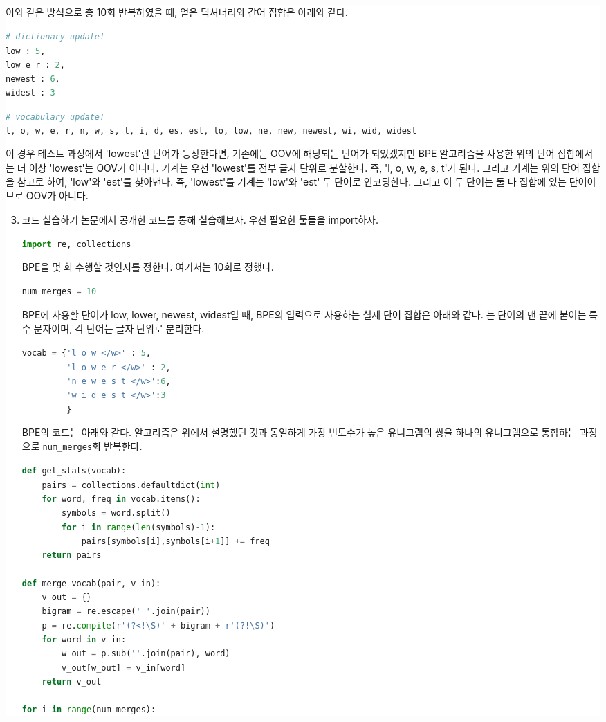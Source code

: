    이와 같은 방식으로 총 10회 반복하였을 때, 얻은 딕셔너리와 간어 집합은 아래와 같다.

   ```python
   # dictionary update!
   low : 5,
   low e r : 2,
   newest : 6,
   widest : 3
   ```

   ```python
   # vocabulary update!
   l, o, w, e, r, n, w, s, t, i, d, es, est, lo, low, ne, new, newest, wi, wid, widest
   ```

   이 경우 테스트 과정에서 'lowest'란 단어가 등장한다면, 기존에는 OOV에 해당되는 단어가 되었겠지만 BPE 알고리즘을 사용한 위의 단어 집합에서는 더 이상 'lowest'는 OOV가 아니다.
   기계는 우선 'lowest'를 전부 글자 단위로 분할한다.
   즉, 'l, o, w, e, s, t'가 된다.
   그리고 기계는 위의 단어 집합을 참고로 하여, 'low'와 'est'를 찾아낸다.
   즉, 'lowest'를 기계는 'low'와 'est' 두 단어로 인코딩한다.
   그리고 이 두 단어는 둘 다 집합에 있는 단어이므로 OOV가 아니다.

3. 코드 실습하기
   논문에서 공개한 코드를 통해 실습해보자.
   우선 필요한 툴들을 import하자.

   ```python
   import re, collections
   ```

   BPE을 몇 회 수행할 것인지를 정한다.
   여기서는 10회로 정했다.

   ```python
   num_merges = 10
   ```

   BPE에 사용할 단어가 low, lower, newest, widest일 때, BPE의 입력으로 사용하는 실제 단어 집합은 아래와 같다.
   </w>는 단어의 맨 끝에 붙이는 특수 문자이며, 각 단어는 글자 단위로 분리한다.

   ```python
   vocab = {'l o w </w>' : 5,
            'l o w e r </w>' : 2,
            'n e w e s t </w>':6,
            'w i d e s t </w>':3
            }
   ```

   BPE의 코드는 아래와 같다.
   알고리즘은 위에서 설명했던 것과 동일하게 가장 빈도수가 높은 유니그램의 쌍을 하나의 유니그램으로 통합하는 과정으로 `num_merges`회 반복한다.

   ```python
   def get_stats(vocab):
       pairs = collections.defaultdict(int)
       for word, freq in vocab.items():
           symbols = word.split()
           for i in range(len(symbols)-1):
               pairs[symbols[i],symbols[i+1]] += freq
       return pairs
   
   def merge_vocab(pair, v_in):
       v_out = {}
       bigram = re.escape(' '.join(pair))
       p = re.compile(r'(?<!\S)' + bigram + r'(?!\S)')
       for word in v_in:
           w_out = p.sub(''.join(pair), word)
           v_out[w_out] = v_in[word]
       return v_out
   
   for i in range(num_merges):
   ```